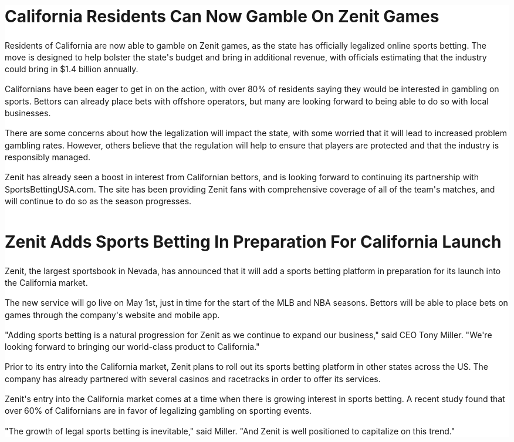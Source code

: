 #  California Residents Can Now Gamble On Zenit Games

Residents of California are now able to gamble on Zenit games, as the state has officially legalized online sports betting. The move is designed to help bolster the state's budget and bring in additional revenue, with officials estimating that the industry could bring in $1.4 billion annually.

Californians have been eager to get in on the action, with over 80% of residents saying they would be interested in gambling on sports. Bettors can already place bets with offshore operators, but many are looking forward to being able to do so with local businesses.

There are some concerns about how the legalization will impact the state, with some worried that it will lead to increased problem gambling rates. However, others believe that the regulation will help to ensure that players are protected and that the industry is responsibly managed.

Zenit has already seen a boost in interest from Californian bettors, and is looking forward to continuing its partnership with SportsBettingUSA.com. The site has been providing Zenit fans with comprehensive coverage of all of the team's matches, and will continue to do so as the season progresses.

#  Zenit Adds Sports Betting In Preparation For California Launch

Zenit, the largest sportsbook in Nevada, has announced that it will add a sports betting platform in preparation for its launch into the California market.

The new service will go live on May 1st, just in time for the start of the MLB and NBA seasons. Bettors will be able to place bets on games through the company's website and mobile app.

"Adding sports betting is a natural progression for Zenit as we continue to expand our business," said CEO Tony Miller. "We're looking forward to bringing our world-class product to California."

Prior to its entry into the California market, Zenit plans to roll out its sports betting platform in other states across the US. The company has already partnered with several casinos and racetracks in order to offer its services.

Zenit's entry into the California market comes at a time when there is growing interest in sports betting. A recent study found that over 60% of Californians are in favor of legalizing gambling on sporting events.

"The growth of legal sports betting is inevitable," said Miller. "And Zenit is well positioned to capitalize on this trend."